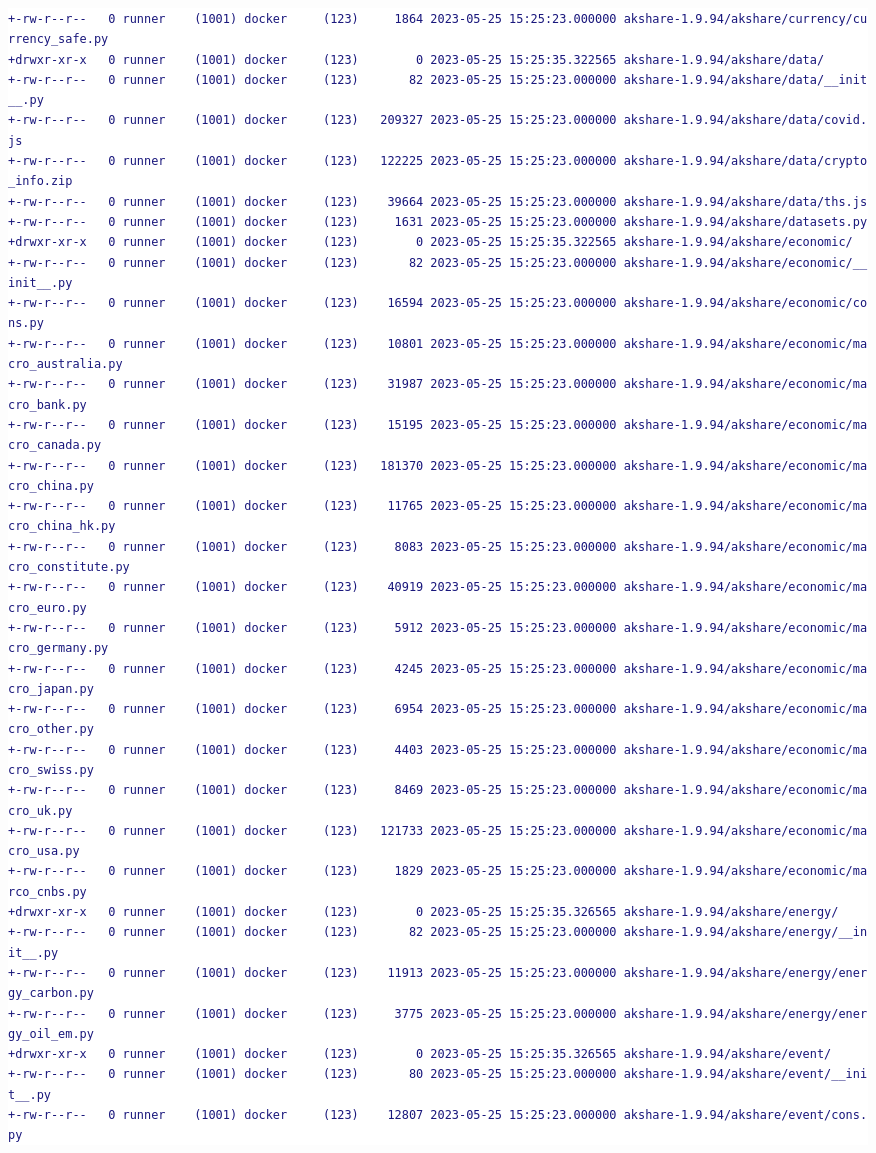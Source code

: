 ```diff
+-rw-r--r--   0 runner    (1001) docker     (123)     1864 2023-05-25 15:25:23.000000 akshare-1.9.94/akshare/currency/currency_safe.py
+drwxr-xr-x   0 runner    (1001) docker     (123)        0 2023-05-25 15:25:35.322565 akshare-1.9.94/akshare/data/
+-rw-r--r--   0 runner    (1001) docker     (123)       82 2023-05-25 15:25:23.000000 akshare-1.9.94/akshare/data/__init__.py
+-rw-r--r--   0 runner    (1001) docker     (123)   209327 2023-05-25 15:25:23.000000 akshare-1.9.94/akshare/data/covid.js
+-rw-r--r--   0 runner    (1001) docker     (123)   122225 2023-05-25 15:25:23.000000 akshare-1.9.94/akshare/data/crypto_info.zip
+-rw-r--r--   0 runner    (1001) docker     (123)    39664 2023-05-25 15:25:23.000000 akshare-1.9.94/akshare/data/ths.js
+-rw-r--r--   0 runner    (1001) docker     (123)     1631 2023-05-25 15:25:23.000000 akshare-1.9.94/akshare/datasets.py
+drwxr-xr-x   0 runner    (1001) docker     (123)        0 2023-05-25 15:25:35.322565 akshare-1.9.94/akshare/economic/
+-rw-r--r--   0 runner    (1001) docker     (123)       82 2023-05-25 15:25:23.000000 akshare-1.9.94/akshare/economic/__init__.py
+-rw-r--r--   0 runner    (1001) docker     (123)    16594 2023-05-25 15:25:23.000000 akshare-1.9.94/akshare/economic/cons.py
+-rw-r--r--   0 runner    (1001) docker     (123)    10801 2023-05-25 15:25:23.000000 akshare-1.9.94/akshare/economic/macro_australia.py
+-rw-r--r--   0 runner    (1001) docker     (123)    31987 2023-05-25 15:25:23.000000 akshare-1.9.94/akshare/economic/macro_bank.py
+-rw-r--r--   0 runner    (1001) docker     (123)    15195 2023-05-25 15:25:23.000000 akshare-1.9.94/akshare/economic/macro_canada.py
+-rw-r--r--   0 runner    (1001) docker     (123)   181370 2023-05-25 15:25:23.000000 akshare-1.9.94/akshare/economic/macro_china.py
+-rw-r--r--   0 runner    (1001) docker     (123)    11765 2023-05-25 15:25:23.000000 akshare-1.9.94/akshare/economic/macro_china_hk.py
+-rw-r--r--   0 runner    (1001) docker     (123)     8083 2023-05-25 15:25:23.000000 akshare-1.9.94/akshare/economic/macro_constitute.py
+-rw-r--r--   0 runner    (1001) docker     (123)    40919 2023-05-25 15:25:23.000000 akshare-1.9.94/akshare/economic/macro_euro.py
+-rw-r--r--   0 runner    (1001) docker     (123)     5912 2023-05-25 15:25:23.000000 akshare-1.9.94/akshare/economic/macro_germany.py
+-rw-r--r--   0 runner    (1001) docker     (123)     4245 2023-05-25 15:25:23.000000 akshare-1.9.94/akshare/economic/macro_japan.py
+-rw-r--r--   0 runner    (1001) docker     (123)     6954 2023-05-25 15:25:23.000000 akshare-1.9.94/akshare/economic/macro_other.py
+-rw-r--r--   0 runner    (1001) docker     (123)     4403 2023-05-25 15:25:23.000000 akshare-1.9.94/akshare/economic/macro_swiss.py
+-rw-r--r--   0 runner    (1001) docker     (123)     8469 2023-05-25 15:25:23.000000 akshare-1.9.94/akshare/economic/macro_uk.py
+-rw-r--r--   0 runner    (1001) docker     (123)   121733 2023-05-25 15:25:23.000000 akshare-1.9.94/akshare/economic/macro_usa.py
+-rw-r--r--   0 runner    (1001) docker     (123)     1829 2023-05-25 15:25:23.000000 akshare-1.9.94/akshare/economic/marco_cnbs.py
+drwxr-xr-x   0 runner    (1001) docker     (123)        0 2023-05-25 15:25:35.326565 akshare-1.9.94/akshare/energy/
+-rw-r--r--   0 runner    (1001) docker     (123)       82 2023-05-25 15:25:23.000000 akshare-1.9.94/akshare/energy/__init__.py
+-rw-r--r--   0 runner    (1001) docker     (123)    11913 2023-05-25 15:25:23.000000 akshare-1.9.94/akshare/energy/energy_carbon.py
+-rw-r--r--   0 runner    (1001) docker     (123)     3775 2023-05-25 15:25:23.000000 akshare-1.9.94/akshare/energy/energy_oil_em.py
+drwxr-xr-x   0 runner    (1001) docker     (123)        0 2023-05-25 15:25:35.326565 akshare-1.9.94/akshare/event/
+-rw-r--r--   0 runner    (1001) docker     (123)       80 2023-05-25 15:25:23.000000 akshare-1.9.94/akshare/event/__init__.py
+-rw-r--r--   0 runner    (1001) docker     (123)    12807 2023-05-25 15:25:23.000000 akshare-1.9.94/akshare/event/cons.py
```